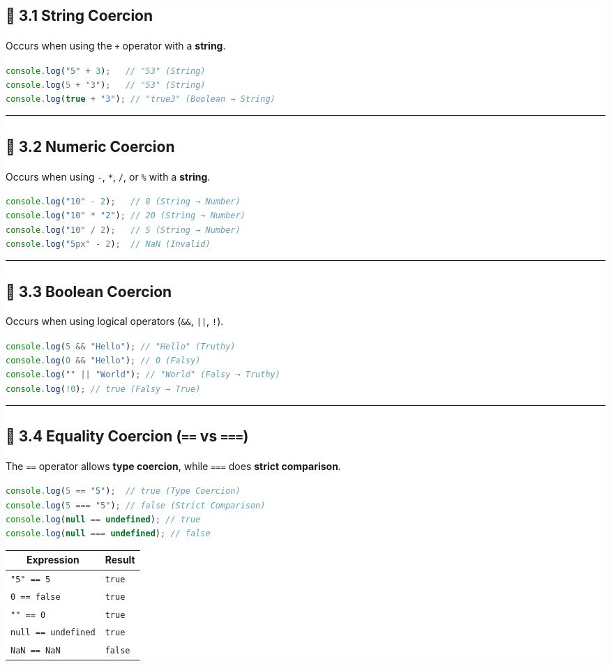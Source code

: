 ## **🔹 3.1 String Coercion**
Occurs when using the `+` operator with a **string**.

```js
console.log("5" + 3);   // "53" (String)
console.log(5 + "3");   // "53" (String)
console.log(true + "3"); // "true3" (Boolean → String)
```

---

## **🔹 3.2 Numeric Coercion**
Occurs when using `-`, `*`, `/`, or `%` with a **string**.

```js
console.log("10" - 2);   // 8 (String → Number)
console.log("10" * "2"); // 20 (String → Number)
console.log("10" / 2);   // 5 (String → Number)
console.log("5px" - 2);  // NaN (Invalid)
```

---

## **🔹 3.3 Boolean Coercion**
Occurs when using logical operators (`&&`, `||`, `!`).

```js
console.log(5 && "Hello"); // "Hello" (Truthy)
console.log(0 && "Hello"); // 0 (Falsy)
console.log("" || "World"); // "World" (Falsy → Truthy)
console.log(!0); // true (Falsy → True)
```

---

## **🔹 3.4 Equality Coercion (`==` vs `===`)**
The `==` operator allows **type coercion**, while `===` does **strict comparison**.

```js
console.log(5 == "5");  // true (Type Coercion)
console.log(5 === "5"); // false (Strict Comparison)
console.log(null == undefined); // true
console.log(null === undefined); // false
```

| **Expression** | **Result** |
|---------------|-----------|
| `"5" == 5` | `true` |
| `0 == false` | `true` |
| `"" == 0` | `true` |
| `null == undefined` | `true` |
| `NaN == NaN` | `false` |
